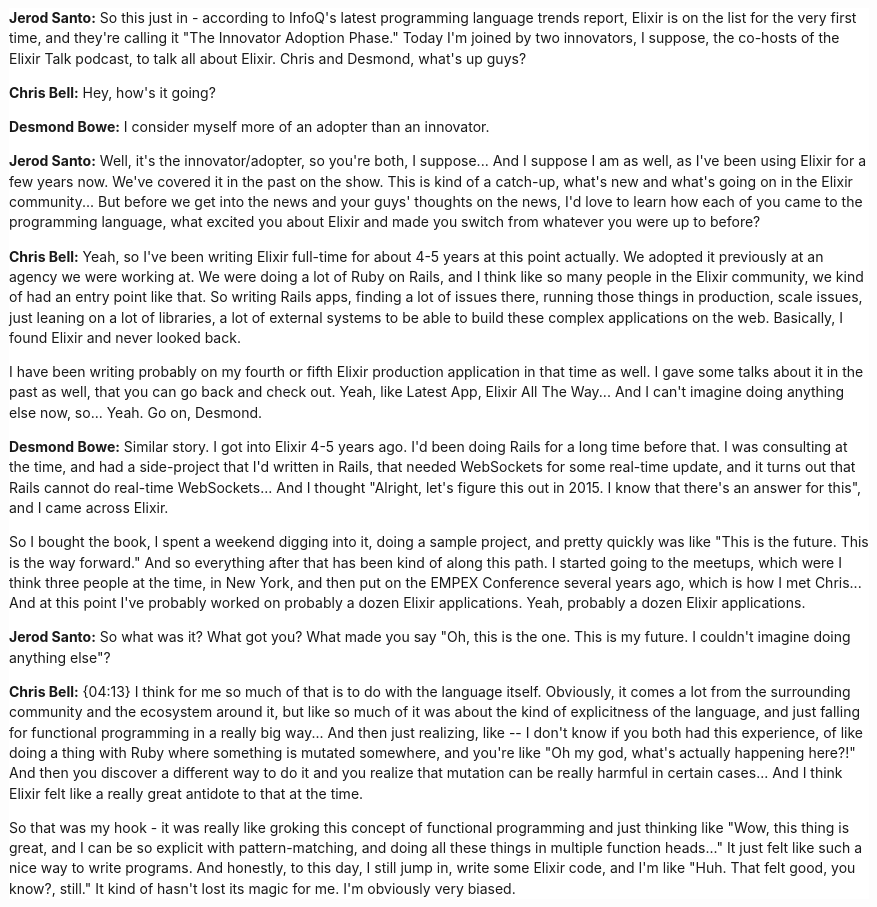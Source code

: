 **Jerod Santo:** So this just in - according to InfoQ's latest programming language trends report, Elixir is on the list for the very first time, and they're calling it "The Innovator Adoption Phase." Today I'm joined by two innovators, I suppose, the co-hosts of the Elixir Talk podcast, to talk all about Elixir. Chris and Desmond, what's up guys?

**Chris Bell:** Hey, how's it going?

**Desmond Bowe:** I consider myself more of an adopter than an innovator.

**Jerod Santo:** Well, it's the innovator/adopter, so you're both, I suppose... And I suppose I am as well, as I've been using Elixir for a few years now. We've covered it in the past on the show. This is kind of a catch-up, what's new and what's going on in the Elixir community... But before we get into the news and your guys' thoughts on the news, I'd love to learn how each of you came to the programming language, what excited you about Elixir and made you switch from whatever you were up to before?

**Chris Bell:** Yeah, so I've been writing Elixir full-time for about 4-5 years at this point actually. We adopted it previously at an agency we were working at. We were doing a lot of Ruby on Rails, and I think like so many people in the Elixir community, we kind of had an entry point like that. So writing Rails apps, finding a lot of issues there, running those things in production, scale issues, just leaning on a lot of libraries, a lot of external systems to be able to build these complex applications on the web. Basically, I found Elixir and never looked back.

I have been writing probably on my fourth or fifth Elixir production application in that time as well. I gave some talks about it in the past as well, that you can go back and check out. Yeah, like Latest App, Elixir All The Way... And I can't imagine doing anything else now, so... Yeah. Go on, Desmond.

**Desmond Bowe:** Similar story. I got into Elixir 4-5 years ago. I'd been doing Rails for a long time before that. I was consulting at the time, and had a side-project that I'd written in Rails, that needed WebSockets for some real-time update, and it turns out that Rails cannot do real-time WebSockets... And I thought "Alright, let's figure this out in 2015. I know that there's an answer for this", and I came across Elixir.

So I bought the book, I spent a weekend digging into it, doing a sample project, and pretty quickly was like "This is the future. This is the way forward." And so everything after that has been kind of along this path. I started going to the meetups, which were I think three people at the time, in New York, and then put on the EMPEX Conference several years ago, which is how I met Chris... And at this point I've probably worked on probably a dozen Elixir applications. Yeah, probably a dozen Elixir applications.

**Jerod Santo:** So what was it? What got you? What made you say "Oh, this is the one. This is my future. I couldn't imagine doing anything else"?

**Chris Bell:** \{04:13\} I think for me so much of that is to do with the language itself. Obviously, it comes a lot from the surrounding community and the ecosystem around it, but like so much of it was about the kind of explicitness of the language, and just falling for functional programming in a really big way... And then just realizing, like -- I don't know if you both had this experience, of like doing a thing with Ruby where something is mutated somewhere, and you're like "Oh my god, what's actually happening here?!" And then you discover a different way to do it and you realize that mutation can be really harmful in certain cases... And I think Elixir felt like a really great antidote to that at the time.

So that was my hook - it was really like groking this concept of functional programming and just thinking like "Wow, this thing is great, and I can be so explicit with pattern-matching, and doing all these things in multiple function heads..." It just felt like such a nice way to write programs. And honestly, to this day, I still jump in, write some Elixir code, and I'm like "Huh. That felt good,  you know?, still." It kind of hasn't lost its magic for me. I'm obviously very biased.
